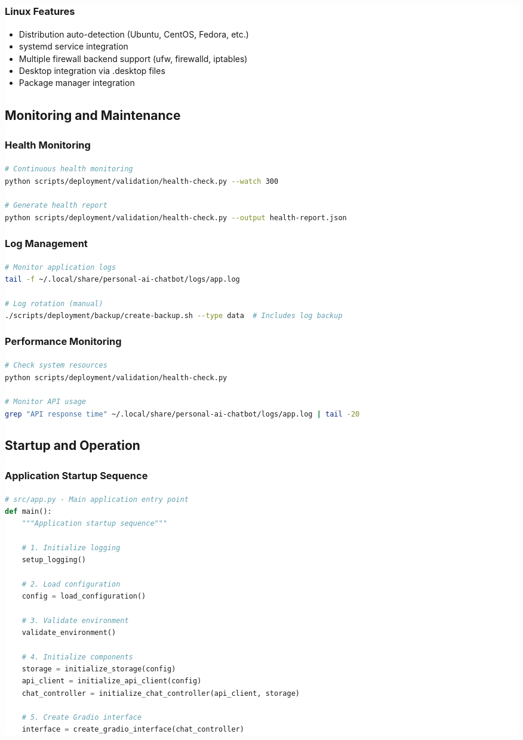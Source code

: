 ### Linux Features
- Distribution auto-detection (Ubuntu, CentOS, Fedora, etc.)
- systemd service integration
- Multiple firewall backend support (ufw, firewalld, iptables)
- Desktop integration via .desktop files
- Package manager integration

## Monitoring and Maintenance

### Health Monitoring
```bash
# Continuous health monitoring
python scripts/deployment/validation/health-check.py --watch 300

# Generate health report
python scripts/deployment/validation/health-check.py --output health-report.json
```

### Log Management
```bash
# Monitor application logs
tail -f ~/.local/share/personal-ai-chatbot/logs/app.log

# Log rotation (manual)
./scripts/deployment/backup/create-backup.sh --type data  # Includes log backup
```

### Performance Monitoring
```bash
# Check system resources
python scripts/deployment/validation/health-check.py

# Monitor API usage
grep "API response time" ~/.local/share/personal-ai-chatbot/logs/app.log | tail -20
```

## Startup and Operation

### Application Startup Sequence

```python
# src/app.py - Main application entry point
def main():
    """Application startup sequence"""

    # 1. Initialize logging
    setup_logging()

    # 2. Load configuration
    config = load_configuration()

    # 3. Validate environment
    validate_environment()

    # 4. Initialize components
    storage = initialize_storage(config)
    api_client = initialize_api_client(config)
    chat_controller = initialize_chat_controller(api_client, storage)

    # 5. Create Gradio interface
    interface = create_gradio_interface(chat_controller)

```